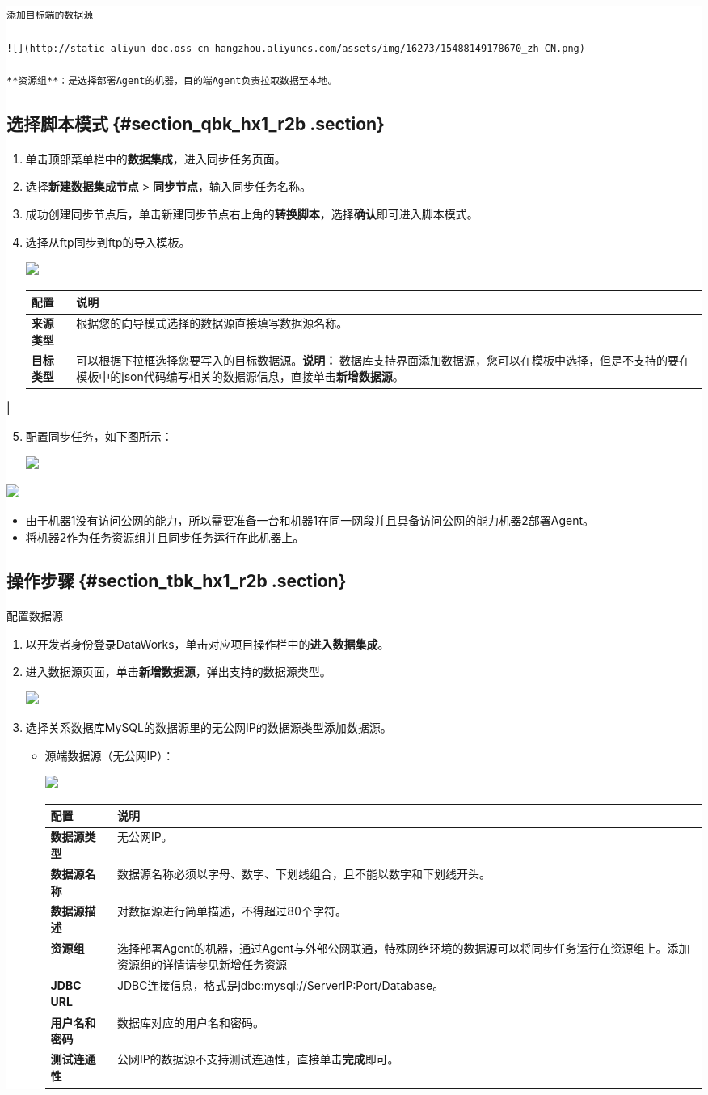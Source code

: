     添加目标端的数据源

    ![](http://static-aliyun-doc.oss-cn-hangzhou.aliyuncs.com/assets/img/16273/15488149178670_zh-CN.png)

    **资源组**：是选择部署Agent的机器，目的端Agent负责拉取数据至本地。


## 选择脚本模式 {#section_qbk_hx1_r2b .section}

1.  单击顶部菜单栏中的**数据集成**，进入同步任务页面。
2.  选择**新建数据集成节点** \> **同步节点**，输入同步任务名称。
3.  成功创建同步节点后，单击新建同步节点右上角的**转换脚本**，选择**确认**即可进入脚本模式。
4.  选择从ftp同步到ftp的导入模板。

    ![](http://static-aliyun-doc.oss-cn-hangzhou.aliyuncs.com/assets/img/16273/15488149178673_zh-CN.png)

    |配置|说明|
    |:-|:-|
    |**来源类型**|根据您的向导模式选择的数据源直接填写数据源名称。|
    |**目标类型**|可以根据下拉框选择您要写入的目标数据源。**说明：** 数据库支持界面添加数据源，您可以在模板中选择，但是不支持的要在模板中的json代码编写相关的数据源信息，直接单击**新增数据源**。

|

5.  配置同步任务，如下图所示：

    ![](http://static-aliyun-doc.oss-cn-hangzhou.aliyuncs.com/assets/img/16273/15488149178674_zh-CN.png)


![](http://static-aliyun-doc.oss-cn-hangzhou.aliyuncs.com/assets/img/16272/15488149178574_zh-CN.png)

-   由于机器1没有访问公网的能力，所以需要准备一台和机器1在同一网段并且具备访问公网的能力机器2部署Agent。
-   将机器2作为[任务资源组](intl.zh-CN/使用指南/数据集成/常见配置/新增任务资源.md#)并且同步任务运行在此机器上。

## 操作步骤 {#section_tbk_hx1_r2b .section}

配置数据源

1.  以开发者身份登录DataWorks，单击对应项目操作栏中的**进入数据集成**。
2.  进入数据源页面，单击**新增数据源**，弹出支持的数据源类型。

    ![](http://static-aliyun-doc.oss-cn-hangzhou.aliyuncs.com/assets/img/16272/15488149178575_zh-CN.png)

3.  选择关系数据库MySQL的数据源里的无公网IP的数据源类型添加数据源。
    -   源端数据源（无公网IP）：

        ![](http://static-aliyun-doc.oss-cn-hangzhou.aliyuncs.com/assets/img/16272/15488149178578_zh-CN.png)

        |配置|说明|
        |--|--|
        |**数据源类型**|无公网IP。|
        |**数据源名称**|数据源名称必须以字母、数字、下划线组合，且不能以数字和下划线开头。|
        |**数据源描述**|对数据源进行简单描述，不得超过80个字符。|
        |**资源组**|选择部署Agent的机器，通过Agent与外部公网联通，特殊网络环境的数据源可以将同步任务运行在资源组上。添加资源组的详情请参见[新增任务资源](intl.zh-CN/使用指南/数据集成/常见配置/新增任务资源.md#)|
        |**JDBC URL**|JDBC连接信息，格式是jdbc:mysql://ServerIP:Port/Database。|
        |**用户名和密码**|数据库对应的用户名和密码。|
        |**测试连通性**|公网IP的数据源不支持测试连通性，直接单击**完成**即可。|
